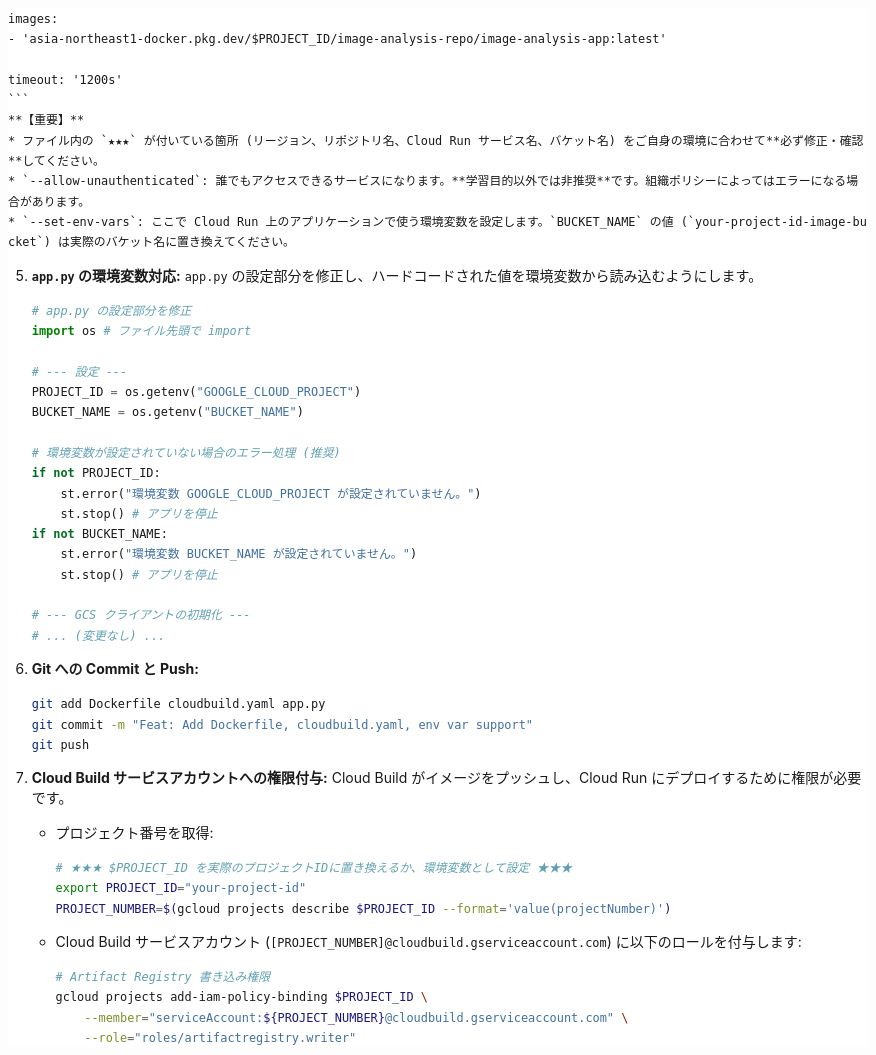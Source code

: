 
    images:
    - 'asia-northeast1-docker.pkg.dev/$PROJECT_ID/image-analysis-repo/image-analysis-app:latest'

    timeout: '1200s'
    ```
    **【重要】**
    * ファイル内の `★★★` が付いている箇所 (リージョン、リポジトリ名、Cloud Run サービス名、バケット名) をご自身の環境に合わせて**必ず修正・確認**してください。
    * `--allow-unauthenticated`: 誰でもアクセスできるサービスになります。**学習目的以外では非推奨**です。組織ポリシーによってはエラーになる場合があります。
    * `--set-env-vars`: ここで Cloud Run 上のアプリケーションで使う環境変数を設定します。`BUCKET_NAME` の値 (`your-project-id-image-bucket`) は実際のバケット名に置き換えてください。

5.  **`app.py` の環境変数対応:** `app.py` の設定部分を修正し、ハードコードされた値を環境変数から読み込むようにします。
    ```python
    # app.py の設定部分を修正
    import os # ファイル先頭で import

    # --- 設定 ---
    PROJECT_ID = os.getenv("GOOGLE_CLOUD_PROJECT")
    BUCKET_NAME = os.getenv("BUCKET_NAME")

    # 環境変数が設定されていない場合のエラー処理 (推奨)
    if not PROJECT_ID:
        st.error("環境変数 GOOGLE_CLOUD_PROJECT が設定されていません。")
        st.stop() # アプリを停止
    if not BUCKET_NAME:
        st.error("環境変数 BUCKET_NAME が設定されていません。")
        st.stop() # アプリを停止

    # --- GCS クライアントの初期化 ---
    # ... (変更なし) ...
    ```

6.  **Git への Commit と Push:**
    ```bash
    git add Dockerfile cloudbuild.yaml app.py
    git commit -m "Feat: Add Dockerfile, cloudbuild.yaml, env var support"
    git push
    ```

7.  **Cloud Build サービスアカウントへの権限付与:** Cloud Build がイメージをプッシュし、Cloud Run にデプロイするために権限が必要です。
    * プロジェクト番号を取得:
        ```bash
        # ★★★ $PROJECT_ID を実際のプロジェクトIDに置き換えるか、環境変数として設定 ★★★
        export PROJECT_ID="your-project-id"
        PROJECT_NUMBER=$(gcloud projects describe $PROJECT_ID --format='value(projectNumber)')
        ```
    * Cloud Build サービスアカウント (`[PROJECT_NUMBER]@cloudbuild.gserviceaccount.com`) に以下のロールを付与します:
        ```bash
        # Artifact Registry 書き込み権限
        gcloud projects add-iam-policy-binding $PROJECT_ID \
            --member="serviceAccount:${PROJECT_NUMBER}@cloudbuild.gserviceaccount.com" \
            --role="roles/artifactregistry.writer"
